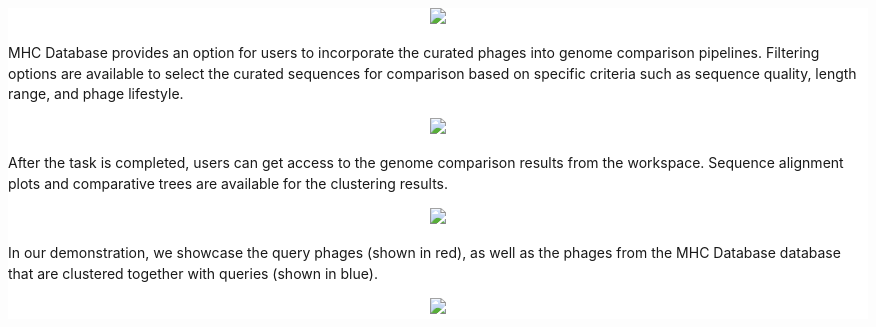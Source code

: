 <div align=center><img src="/Ana_figures/comparison_modules.png" width="800"></div>

MHC Database provides an option for users to incorporate the curated phages into genome comparison pipelines. Filtering options are available to select the curated sequences for comparison based on specific criteria such as sequence quality, length range, and phage lifestyle.

<div align=center><img src="/Ana_figures/comparison_withdb.png" width="800"></div>

After the task is completed, users can get access to the genome comparison results from the workspace. Sequence alignment plots and comparative trees are available for the clustering results.

<div align=center><img src="/Ana_figures/comparison_result1.png" width="800"></div>

In our demonstration, we showcase the query phages (shown in red), as well as the phages from the MHC Database database that are clustered together with queries (shown in blue).  

<div align=center><img src="/Ana_figures/comparison_result2.png" width="800"></div>

